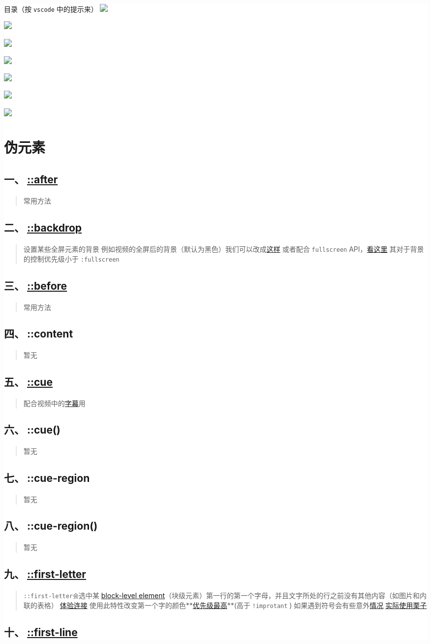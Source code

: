 目录（按 `vscode` 中的提示来）
![](https://upload-images.jianshu.io/upload_images/5780538-dd26ab9f938db277.png?imageMogr2/auto-orient/strip%7CimageView2/2/w/1240)

![](https://upload-images.jianshu.io/upload_images/5780538-00372df0d4c456e9.png?imageMogr2/auto-orient/strip%7CimageView2/2/w/1240)

![](https://upload-images.jianshu.io/upload_images/5780538-73ec3ff3bf057946.png?imageMogr2/auto-orient/strip%7CimageView2/2/w/1240)

![](https://upload-images.jianshu.io/upload_images/5780538-c8a4cc94847c0547.png?imageMogr2/auto-orient/strip%7CimageView2/2/w/1240)

![](https://upload-images.jianshu.io/upload_images/5780538-9e99223509d7d7b0.png?imageMogr2/auto-orient/strip%7CimageView2/2/w/1240)

![](https://upload-images.jianshu.io/upload_images/5780538-1e36b0d04d35415a.png?imageMogr2/auto-orient/strip%7CimageView2/2/w/1240)

![](https://upload-images.jianshu.io/upload_images/5780538-77c9eb8c57aab2e5.png?imageMogr2/auto-orient/strip%7CimageView2/2/w/1240)

# 伪元素
## 一、 [::after](https://developer.mozilla.org/zh-CN/docs/Web/CSS/::after)
> 常用方法
## 二、 [::backdrop](https://developer.mozilla.org/zh-CN/docs/Web/CSS/::backdrop)
> 设置某些全屏元素的背景
例如视频的全屏后的背景（默认为黑色）我们可以改成[这样](https://www.zhangxinxu.com/study/201812/video-backdrop.php)
> 或者配合 `fullscreen` API，[看这里](https://www.zhangxinxu.com/study/201812/fullscreen-backdrop.php)
其对于背景的控制优先级小于 `:fullscreen`
## 三、 [::before](https://developer.mozilla.org/zh-CN/docs/Web/CSS/::before)
> 常用方法
## 四、 ::content
> 暂无
## 五、 [::cue](https://developer.mozilla.org/zh-CN/docs/Web/CSS/::cue)
> 配合视频中的[字幕](https://developer.mozilla.org/en-US/docs/Web/API/WebVTT_API)用
## 六、 ::cue()
> 暂无
## 七、 ::cue-region
> 暂无
## 八、 ::cue-region()
> 暂无
## 九、 [::first-letter](https://developer.mozilla.org/zh-CN/docs/Web/CSS/::first-letter)
>`::first-letter会`选中某 [block-level element](https://developer.mozilla.org/en-US/docs/Web/CSS/Visual_formatting_model#Block-level_elements_and_block_boxes)（块级元素）第一行的第一个字母，并且文字所处的行之前没有其他内容（如图片和内联的表格）
[体验连接](https://www.zhangxinxu.com/study/201609/first-letter-with-display-value.html)
使用此特性改变第一个字的颜色**[优先级最高](https://www.zhangxinxu.com/study/201609/first-letter-color-important.html)**(高于 `!improtant` )
如果遇到符号会有些意外[情况](https://www.zhangxinxu.com/study/201609/first-letter-special-character.html)
[实际使用栗子](https://www.zhangxinxu.com/study/201609/first-letter-example-no-tag-ui-control.html)
## 十、 [::first-line](https://developer.mozilla.org/zh-CN/docs/Web/CSS/::first-line)